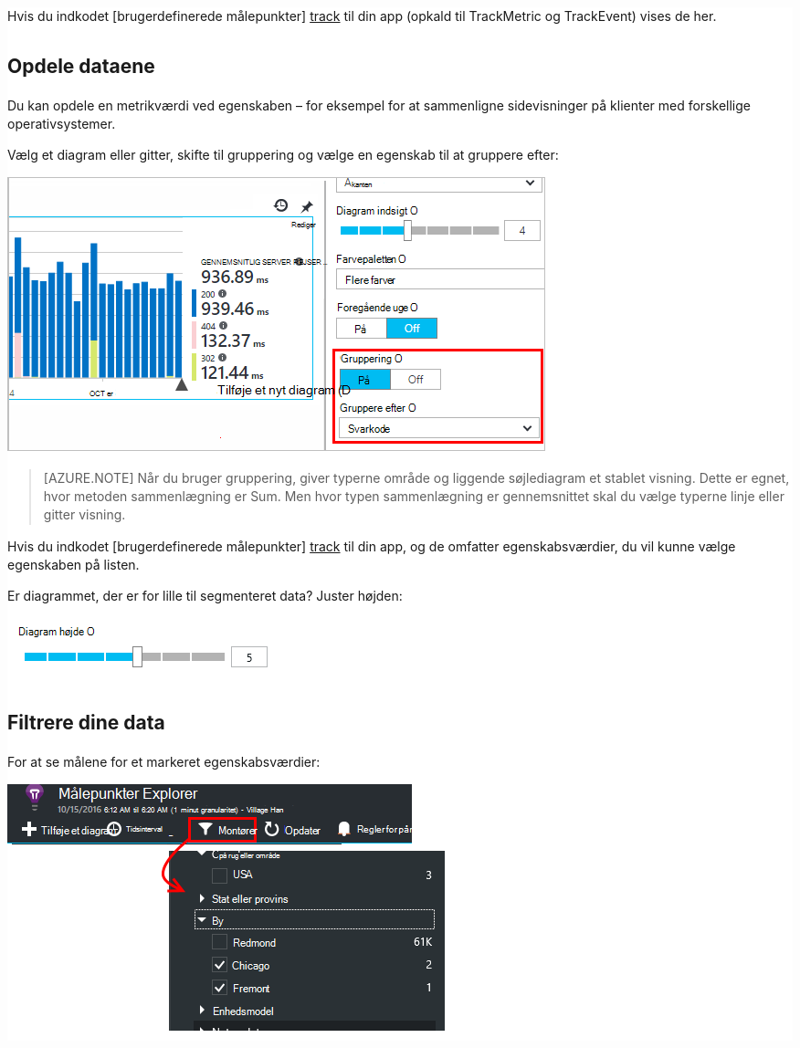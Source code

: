 Hvis du indkodet [brugerdefinerede målepunkter] [ track] til din app (opkald til TrackMetric og TrackEvent) vises de her.

## <a name="segment-your-data"></a>Opdele dataene

Du kan opdele en metrikværdi ved egenskaben – for eksempel for at sammenligne sidevisninger på klienter med forskellige operativsystemer. 

Vælg et diagram eller gitter, skifte til gruppering og vælge en egenskab til at gruppere efter:

![Vælg gruppering på, angive og vælg derefter en egenskab i Group By](./media/app-insights-metrics-explorer/15-segment.png)

> [AZURE.NOTE] Når du bruger gruppering, giver typerne område og liggende søjlediagram et stablet visning. Dette er egnet, hvor metoden sammenlægning er Sum. Men hvor typen sammenlægning er gennemsnittet skal du vælge typerne linje eller gitter visning. 

Hvis du indkodet [brugerdefinerede målepunkter] [ track] til din app, og de omfatter egenskabsværdier, du vil kunne vælge egenskaben på listen.

Er diagrammet, der er for lille til segmenteret data? Juster højden:


![Juster skyderen](./media/app-insights-metrics-explorer/18-height.png)


## <a name="filter-your-data"></a>Filtrere dine data

For at se målene for et markeret egenskabsværdier:

![Klik på Filter, Udvid en egenskab, og se nogle af værdierne](./media/app-insights-metrics-explorer/19-filter.png)


[alerts]: app-insights-alerts.md
[start]: app-insights-overview.md
[track]: app-insights-api-custom-events-metrics.md